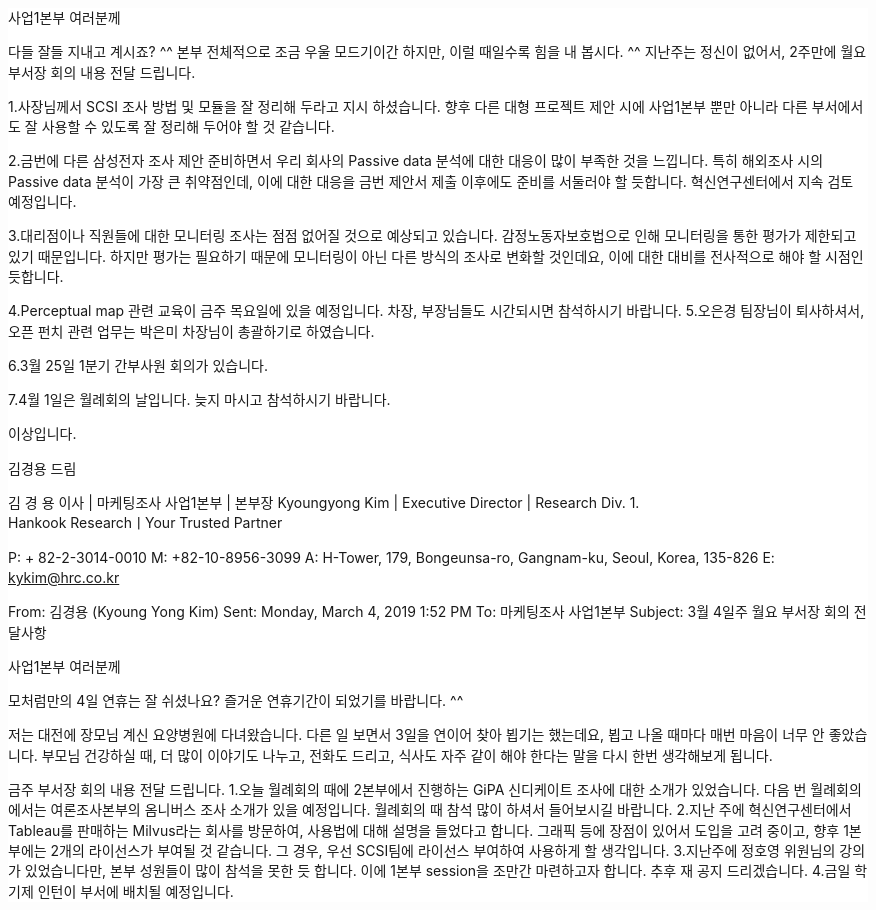 사업1본부 여러분께

다들 잘들 지내고 계시죠? ^^
본부 전체적으로 조금 우울 모드기이간 하지만, 이럴 때일수록 힘을 내 봅시다. ^^
지난주는 정신이 없어서, 2주만에 월요부서장 회의 내용 전달 드립니다. 

1.사장님께서 SCSI 조사 방법 및 모듈을 잘 정리해 두라고 지시 하셨습니다. 
  향후 다른 대형 프로젝트 제안 시에 사업1본부 뿐만 아니라 다른 부서에서도 잘 사용할 수 있도록 잘 정리해 두어야 할 것 같습니다. 

2.금번에 다른 삼성전자 조사 제안 준비하면서 우리 회사의 Passive data 분석에 대한 대응이 많이 부족한 것을 느낍니다. 
  특히 해외조사 시의 Passive data 분석이 가장 큰 취약점인데, 이에 대한 대응을 금번 제안서 제출 이후에도 준비를 서둘러야 할 듯합니다. 
  혁신연구센터에서 지속 검토 예정입니다. 

3.대리점이나 직원들에 대한 모니터링 조사는 점점 없어질 것으로 예상되고 있습니다. 
  감정노동자보호법으로 인해 모니터링을 통한 평가가 제한되고 있기 때문입니다. 
  하지만 평가는 필요하기 때문에 모니터링이 아닌 다른 방식의 조사로 변화할 것인데요, 이에 대한 대비를 전사적으로 해야 할 시점인 듯합니다. 

4.Perceptual map 관련 교육이 금주 목요일에 있을 예정입니다. 
  차장, 부장님들도 시간되시면 참석하시기 바랍니다.
5.오은경 팀장님이 퇴사하셔서, 오픈 펀치 관련 업무는 박은미 차장님이 총괄하기로 하였습니다. 

6.3월 25일 1분기 간부사원 회의가 있습니다. 

7.4월 1일은 월례회의 날입니다. 늦지 마시고 참석하시기 바랍니다. 

이상입니다. 

김경용 드림

 

김 경 용 이사 | 마케팅조사 사업1본부 | 본부장
Kyoungyong Kim | Executive Director | Research Div. 1.  
Hankook ResearchㅣYour Trusted Partner

P: + 82-2-3014-0010
M: +82-10-8956-3099
A: H-Tower, 179, Bongeunsa-ro, Gangnam-ku, Seoul, Korea, 135-826
E: kykim@hrc.co.kr

From: 김경용 (Kyoung Yong Kim) 
Sent: Monday, March 4, 2019 1:52 PM
To: 마케팅조사 사업1본부
Subject: 3월 4일주 월요 부서장 회의 전달사항

사업1본부 여러분께

모처럼만의 4일 연휴는 잘 쉬셨나요?
즐거운 연휴기간이 되었기를 바랍니다. ^^

저는 대전에 장모님 계신 요양병원에 다녀왔습니다. 
다른 일 보면서 3일을 연이어 찾아 뵙기는 했는데요, 뵙고 나올 때마다 매번 마음이 너무 안 좋았습니다. 
부모님 건강하실 때, 더 많이 이야기도 나누고, 전화도 드리고, 식사도 자주 같이 해야 한다는 말을 다시 한번 생각해보게 됩니다. 

금주 부서장 회의 내용 전달 드립니다. 
1.오늘 월례회의 때에 2본부에서 진행하는 GiPA 신디케이트 조사에 대한 소개가 있었습니다. 
  다음 번 월례회의에서는 여론조사본부의 옴니버스 조사 소개가 있을 예정입니다. 
  월례회의 때 참석 많이 하셔서 들어보시길 바랍니다. 
2.지난 주에 혁신연구센터에서 Tableau를 판매하는 Milvus라는 회사를 방문하여, 사용법에 대해 설명을 들었다고 합니다. 
  그래픽 등에 장점이 있어서 도입을 고려 중이고, 향후 1본부에는 2개의 라이선스가 부여될 것 같습니다. 
  그 경우, 우선 SCSI팀에 라이선스 부여하여 사용하게 할 생각입니다. 
3.지난주에 정호영 위원님의 강의가 있었습니다만, 본부 성원들이 많이 참석을 못한 듯 합니다. 
  이에 1본부 session을 조만간 마련하고자 합니다. 추후 재 공지 드리겠습니다. 
4.금일 학기제 인턴이 부서에 배치될 예정입니다. 
